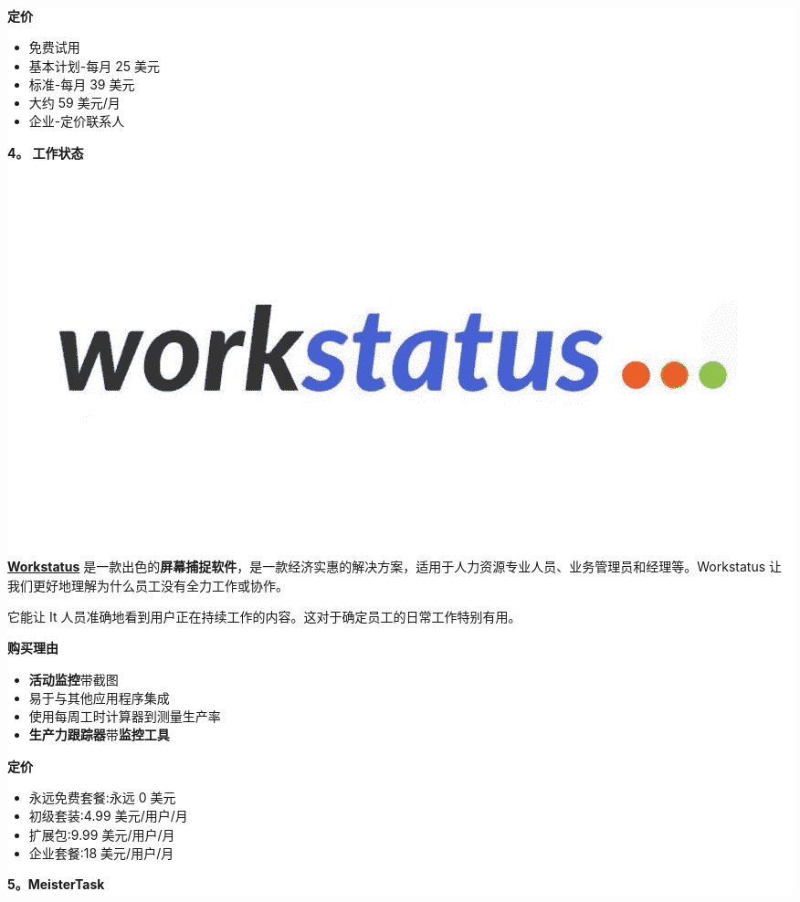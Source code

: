 **定价**

*   免费试用
*   基本计划-每月 25 美元
*   标准-每月 39 美元
*   大约 59 美元/月
*   企业-定价联系人

**4。** **工作状态**

![](img/18d08c49faa6c1a577678d8eeaabaece.png)

[**Workstatus**](https://www.workstatus.io/?utm_source=guest-post&utm_medium=medium-negi&utm_campaign=RN) 是一款出色的**屏幕捕捉软件**，是一款经济实惠的解决方案，适用于人力资源专业人员、业务管理员和经理等。Workstatus 让我们更好地理解为什么员工没有全力工作或协作。

它能让 It 人员准确地看到用户正在持续工作的内容。这对于确定员工的日常工作特别有用。

**购买理由**

*   **活动监控**带截图
*   易于与其他应用程序集成
*   使用每周工时计算器到测量生产率
*   **生产力跟踪器**带**监控工具**

**定价**

*   永远免费套餐:永远 0 美元
*   初级套装:4.99 美元/用户/月
*   扩展包:9.99 美元/用户/月
*   企业套餐:18 美元/用户/月

**5。MeisterTask**
